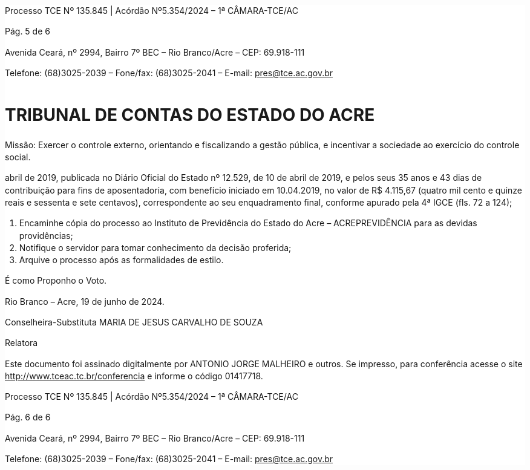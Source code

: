 Processo TCE Nº 135.845 | Acórdão Nº5.354/2024 – 1ª CÂMARA-TCE/AC

Pág. 5 de 6

Avenida Ceará, nº 2994, Bairro 7º BEC – Rio Branco/Acre – CEP: 69.918-111

Telefone: (68)3025-2039 – Fone/fax: (68)3025-2041 – E-mail: pres@tce.ac.gov.br

# TRIBUNAL DE CONTAS DO ESTADO DO ACRE

Missão: Exercer o controle externo, orientando e fiscalizando a gestão pública, e incentivar a sociedade ao exercício do controle social.

abril de 2019, publicada no Diário Oficial do Estado nº 12.529, de 10 de abril de 2019, e pelos seus 35 anos e 43 dias de contribuição para fins de aposentadoria, com benefício iniciado em 10.04.2019, no valor de R$ 4.115,67 (quatro mil cento e quinze reais e sessenta e sete centavos), correspondente ao seu enquadramento final, conforme apurado pela 4ª IGCE (fls. 72 a 124);

1. Encaminhe cópia do processo ao Instituto de Previdência do Estado do Acre – ACREPREVIDÊNCIA para as devidas providências;
2. Notifique o servidor para tomar conhecimento da decisão proferida;
3. Arquive o processo após as formalidades de estilo.

É como Proponho o Voto.

Rio Branco – Acre, 19 de junho de 2024.

Conselheira-Substituta MARIA DE JESUS CARVALHO DE SOUZA

Relatora

Este documento foi assinado digitalmente por ANTONIO JORGE MALHEIRO e outros. Se impresso, para conferência acesse o site http://www.tceac.tc.br/conferencia e informe o código 01417718.

Processo TCE Nº 135.845 | Acórdão Nº5.354/2024 – 1ª CÂMARA-TCE/AC

Pág. 6 de 6

Avenida Ceará, nº 2994, Bairro 7º BEC – Rio Branco/Acre – CEP: 69.918-111

Telefone: (68)3025-2039 – Fone/fax: (68)3025-2041 – E-mail: pres@tce.ac.gov.br

